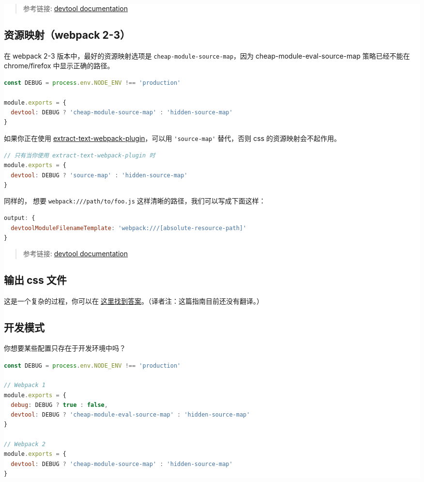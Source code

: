 > 参考链接: [devtool documentation](https://webpack.github.io/docs/configuration.html#devtool)

## 资源映射（webpack 2-3）

在 webpack 2-3 版本中，最好的资源映射选项是 `cheap-module-source-map`，因为 cheap-module-eval-source-map 策略已经不能在 chrome/firefox 中显示正确的路径。

```js
const DEBUG = process.env.NODE_ENV !== 'production'

module.exports = {
  devtool: DEBUG ? 'cheap-module-source-map' : 'hidden-source-map'
}
```

如果你正在使用 [extract-text-webpack-plugin](https://www.npmjs.com/package/extract-text-webpack-plugin)，可以用 `'source-map'` 替代，否则 css 的资源映射会不起作用。

```js
// 只有当你使用 extract-text-webpack-plugin 时
module.exports = {
  devtool: DEBUG ? 'source-map' : 'hidden-source-map'
}
```

同样的， 想要 `webpack:///path/to/foo.js` 这样清晰的路径，我们可以写成下面这样：

```js
output: {
  devtoolModuleFilenameTemplate: 'webpack:///[absolute-resource-path]'
}
```

> 参考链接: [devtool documentation](https://webpack.js.org/configuration/devtool/#devtool)

## 输出 css 文件

这是一个复杂的过程，你可以在 [这里找到答案](recipes/css.md)。（译者注：这篇指南目前还没有翻译。）

## 开发模式

你想要某些配置只存在于开发环境中吗？

```js
const DEBUG = process.env.NODE_ENV !== 'production'

// Webpack 1
module.exports = {
  debug: DEBUG ? true : false,
  devtool: DEBUG ? 'cheap-module-eval-source-map' : 'hidden-source-map'
}

// Webpack 2
module.exports = {
  devtool: DEBUG ? 'cheap-module-source-map' : 'hidden-source-map'
}
```
